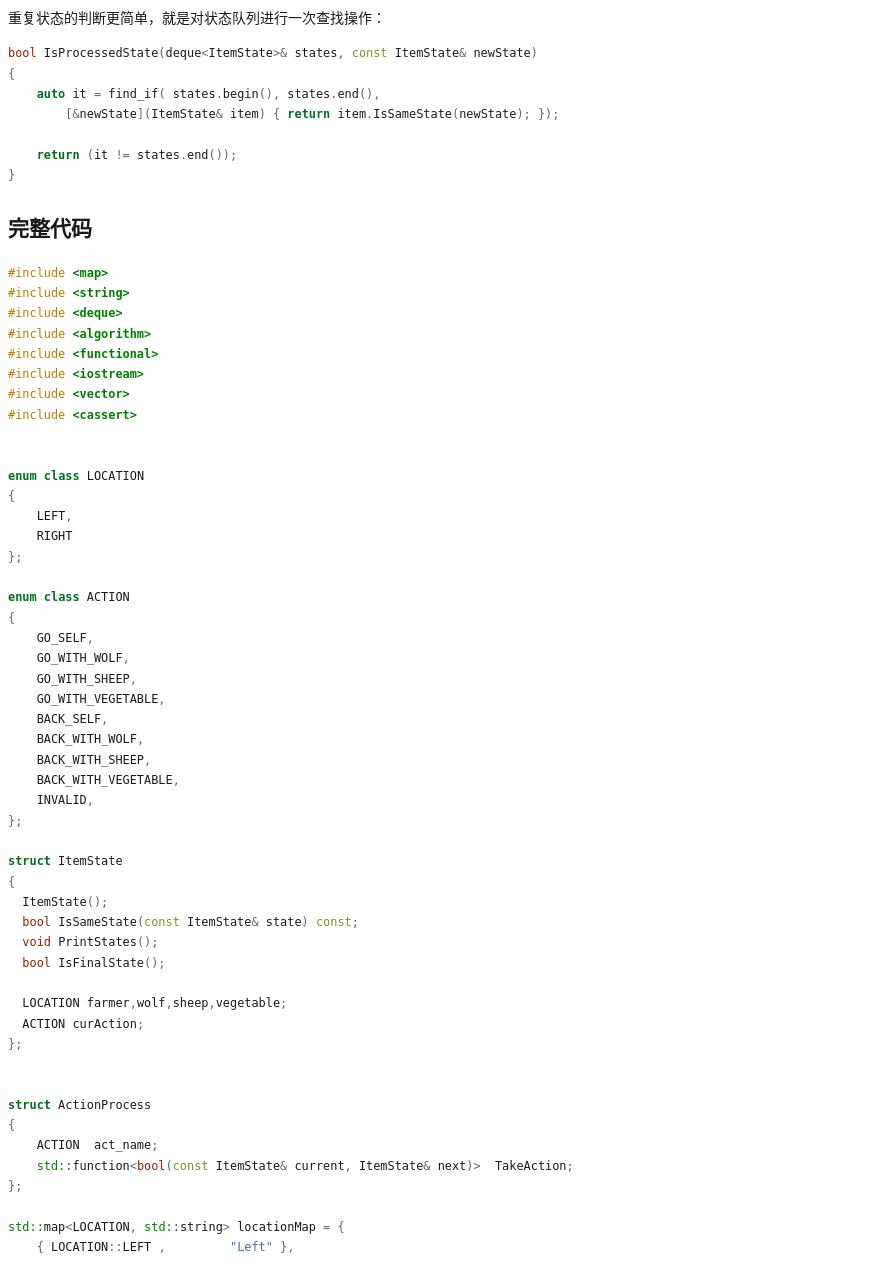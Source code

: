重复状态的判断更简单，就是对状态队列进行一次查找操作：

```CPP
bool IsProcessedState(deque<ItemState>& states, const ItemState& newState)
{
    auto it = find_if( states.begin(), states.end(),
        [&newState](ItemState& item) { return item.IsSameState(newState); });

    return (it != states.end());
}
```

## 完整代码

```CPP
#include <map>
#include <string>
#include <deque>
#include <algorithm>
#include <functional>
#include <iostream>
#include <vector>
#include <cassert>


enum class LOCATION
{
    LEFT,
    RIGHT
};

enum class ACTION
{
    GO_SELF,
    GO_WITH_WOLF,
    GO_WITH_SHEEP,
    GO_WITH_VEGETABLE,
    BACK_SELF,
    BACK_WITH_WOLF,
    BACK_WITH_SHEEP,
    BACK_WITH_VEGETABLE,
    INVALID,
};

struct ItemState
{
  ItemState();
  bool IsSameState(const ItemState& state) const;
  void PrintStates();
  bool IsFinalState();

  LOCATION farmer,wolf,sheep,vegetable;
  ACTION curAction;
};


struct ActionProcess
{
    ACTION  act_name;
    std::function<bool(const ItemState& current, ItemState& next)>  TakeAction;
};

std::map<LOCATION, std::string> locationMap = {
    { LOCATION::LEFT ,         "Left" },
```